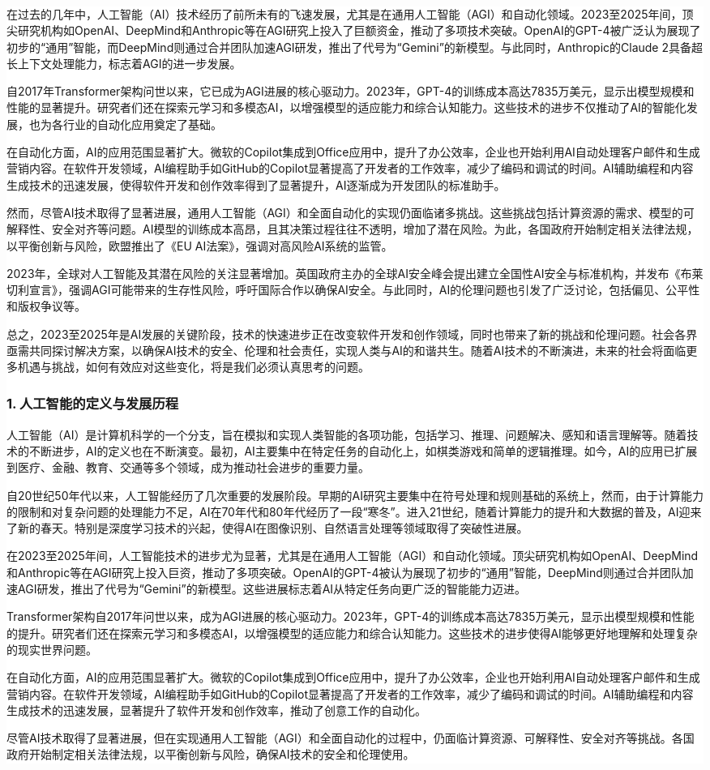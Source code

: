 

在过去的几年中，人工智能（AI）技术经历了前所未有的飞速发展，尤其是在通用人工智能（AGI）和自动化领域。2023至2025年间，顶尖研究机构如OpenAI、DeepMind和Anthropic等在AGI研究上投入了巨额资金，推动了多项技术突破。OpenAI的GPT-4被广泛认为展现了初步的“通用”智能，而DeepMind则通过合并团队加速AGI研发，推出了代号为“Gemini”的新模型。与此同时，Anthropic的Claude
2具备超长上下文处理能力，标志着AGI的进一步发展。



自2017年Transformer架构问世以来，它已成为AGI进展的核心驱动力。2023年，GPT-4的训练成本高达7835万美元，显示出模型规模和性能的显著提升。研究者们还在探索元学习和多模态AI，以增强模型的适应能力和综合认知能力。这些技术的进步不仅推动了AI的智能化发展，也为各行业的自动化应用奠定了基础。



在自动化方面，AI的应用范围显著扩大。微软的Copilot集成到Office应用中，提升了办公效率，企业也开始利用AI自动处理客户邮件和生成营销内容。在软件开发领域，AI编程助手如GitHub的Copilot显著提高了开发者的工作效率，减少了编码和调试的时间。AI辅助编程和内容生成技术的迅速发展，使得软件开发和创作效率得到了显著提升，AI逐渐成为开发团队的标准助手。



然而，尽管AI技术取得了显著进展，通用人工智能（AGI）和全面自动化的实现仍面临诸多挑战。这些挑战包括计算资源的需求、模型的可解释性、安全对齐等问题。AI模型的训练成本高昂，且其决策过程往往不透明，增加了潜在风险。为此，各国政府开始制定相关法律法规，以平衡创新与风险，欧盟推出了《EU
AI法案》，强调对高风险AI系统的监管。



2023年，全球对人工智能及其潜在风险的关注显著增加。英国政府主办的全球AI安全峰会提出建立全国性AI安全与标准机构，并发布《布莱切利宣言》，强调AGI可能带来的生存性风险，呼吁国际合作以确保AI安全。与此同时，AI的伦理问题也引发了广泛讨论，包括偏见、公平性和版权争议等。



总之，2023至2025年是AI发展的关键阶段，技术的快速进步正在改变软件开发和创作领域，同时也带来了新的挑战和伦理问题。社会各界亟需共同探讨解决方案，以确保AI技术的安全、伦理和社会责任，实现人类与AI的和谐共生。随着AI技术的不断演进，未来的社会将面临更多机遇与挑战，如何有效应对这些变化，将是我们必须认真思考的问题。



### 1. 人工智能的定义与发展历程



人工智能（AI）是计算机科学的一个分支，旨在模拟和实现人类智能的各项功能，包括学习、推理、问题解决、感知和语言理解等。随着技术的不断进步，AI的定义也在不断演变。最初，AI主要集中在特定任务的自动化上，如棋类游戏和简单的逻辑推理。如今，AI的应用已扩展到医疗、金融、教育、交通等多个领域，成为推动社会进步的重要力量。



自20世纪50年代以来，人工智能经历了几次重要的发展阶段。早期的AI研究主要集中在符号处理和规则基础的系统上，然而，由于计算能力的限制和对复杂问题的处理能力不足，AI在70年代和80年代经历了一段“寒冬”。进入21世纪，随着计算能力的提升和大数据的普及，AI迎来了新的春天。特别是深度学习技术的兴起，使得AI在图像识别、自然语言处理等领域取得了突破性进展。



在2023至2025年间，人工智能技术的进步尤为显著，尤其是在通用人工智能（AGI）和自动化领域。顶尖研究机构如OpenAI、DeepMind和Anthropic等在AGI研究上投入巨资，推动了多项突破。OpenAI的GPT-4被认为展现了初步的“通用”智能，DeepMind则通过合并团队加速AGI研发，推出了代号为“Gemini”的新模型。这些进展标志着AI从特定任务向更广泛的智能能力迈进。



Transformer架构自2017年问世以来，成为AGI进展的核心驱动力。2023年，GPT-4的训练成本高达7835万美元，显示出模型规模和性能的提升。研究者们还在探索元学习和多模态AI，以增强模型的适应能力和综合认知能力。这些技术的进步使得AI能够更好地理解和处理复杂的现实世界问题。



在自动化方面，AI的应用范围显著扩大。微软的Copilot集成到Office应用中，提升了办公效率，企业也开始利用AI自动处理客户邮件和生成营销内容。在软件开发领域，AI编程助手如GitHub的Copilot显著提高了开发者的工作效率，减少了编码和调试的时间。AI辅助编程和内容生成技术的迅速发展，显著提升了软件开发和创作效率，推动了创意工作的自动化。



尽管AI技术取得了显著进展，但在实现通用人工智能（AGI）和全面自动化的过程中，仍面临计算资源、可解释性、安全对齐等挑战。各国政府开始制定相关法律法规，以平衡创新与风险，确保AI技术的安全和伦理使用。

